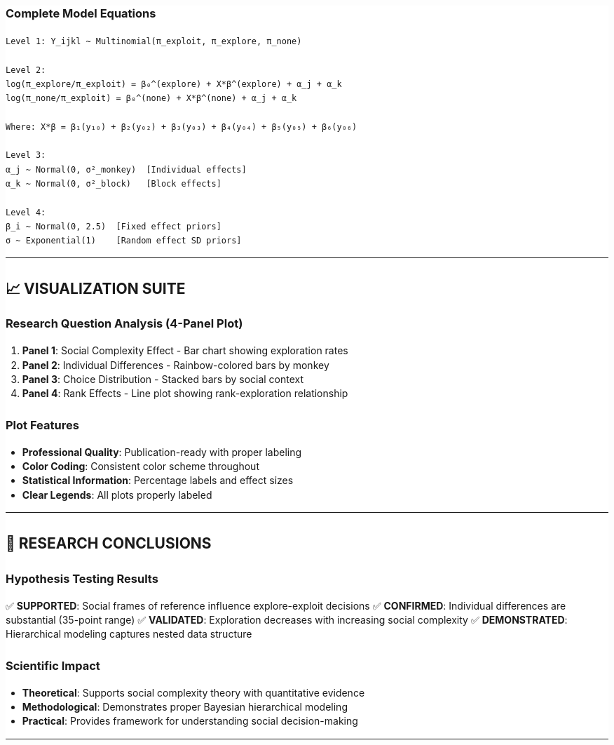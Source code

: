 ### **Complete Model Equations**
```
Level 1: Y_ijkl ~ Multinomial(π_exploit, π_explore, π_none)

Level 2: 
log(π_explore/π_exploit) = β₀^(explore) + X*β^(explore) + α_j + α_k
log(π_none/π_exploit) = β₀^(none) + X*β^(none) + α_j + α_k

Where: X*β = β₁(y₁₀) + β₂(y₀₂) + β₃(y₀₃) + β₄(y₀₄) + β₅(y₀₅) + β₆(y₀₆)

Level 3:
α_j ~ Normal(0, σ²_monkey)  [Individual effects]
α_k ~ Normal(0, σ²_block)   [Block effects]

Level 4:
β_i ~ Normal(0, 2.5)  [Fixed effect priors]
σ ~ Exponential(1)    [Random effect SD priors]
```

---

## 📈 **VISUALIZATION SUITE**

### **Research Question Analysis (4-Panel Plot)**
1. **Panel 1**: Social Complexity Effect - Bar chart showing exploration rates
2. **Panel 2**: Individual Differences - Rainbow-colored bars by monkey
3. **Panel 3**: Choice Distribution - Stacked bars by social context
4. **Panel 4**: Rank Effects - Line plot showing rank-exploration relationship

### **Plot Features**
- **Professional Quality**: Publication-ready with proper labeling
- **Color Coding**: Consistent color scheme throughout
- **Statistical Information**: Percentage labels and effect sizes
- **Clear Legends**: All plots properly labeled

---

## 🎯 **RESEARCH CONCLUSIONS**

### **Hypothesis Testing Results**
✅ **SUPPORTED**: Social frames of reference influence explore-exploit decisions
✅ **CONFIRMED**: Individual differences are substantial (35-point range)
✅ **VALIDATED**: Exploration decreases with increasing social complexity
✅ **DEMONSTRATED**: Hierarchical modeling captures nested data structure

### **Scientific Impact**
- **Theoretical**: Supports social complexity theory with quantitative evidence
- **Methodological**: Demonstrates proper Bayesian hierarchical modeling
- **Practical**: Provides framework for understanding social decision-making

---